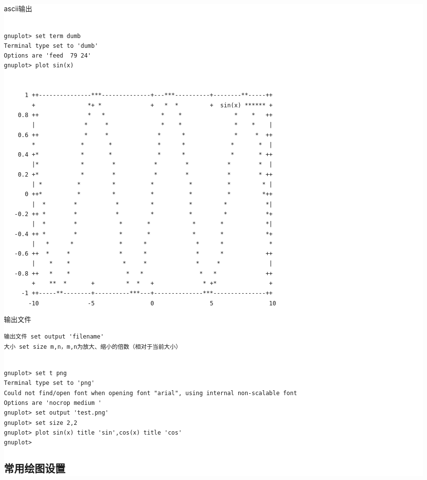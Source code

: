 ascii输出

~~~

gnuplot> set term dumb
Terminal type set to 'dumb'
Options are 'feed  79 24'
gnuplot> plot sin(x)
 
 
      1 ++---------------***--------------+---***----------+--------**-----++
        +               *+ *              +   *  *         +  sin(x) ****** +
    0.8 ++              *   *                *    *               *    *   ++
        |              *     *               *    *               *    *    |
    0.6 ++             *     *              *      *              *     *  ++
        *             *       *             *      *             *       *  |
    0.4 +*            *       *             *      *             *       * ++
        |*            *        *           *        *           *        *  |
    0.2 +*            *        *           *        *           *        * ++
        | *          *         *          *          *          *         * |
      0 ++*          *         *          *          *          *         *++
        |  *        *           *         *          *         *           *|
   -0.2 ++ *        *           *         *          *         *           *+
        |  *        *            *       *            *       *            *|
   -0.4 ++ *        *            *       *            *       *            *+
        |   *      *             *      *              *      *             *
   -0.6 ++  *     *              *      *              *      *            ++
        |    *    *               *     *              *     *              |
   -0.8 ++   *    *                *   *                *   *              ++
        +    **  *       +         *  *   +              * +*               +
     -1 ++-----**--------+----------***---+--------------***---------------++
       -10              -5                0                5                10
~~~


输出文件

    输出文件 set output 'filename'
    大小 set size m,n，m,n为放大、缩小的倍数（相对于当前大小）

~~~
	
gnuplot> set t png
Terminal type set to 'png'
Could not find/open font when opening font "arial", using internal non-scalable font
Options are 'nocrop medium '
gnuplot> set output 'test.png'
gnuplot> set size 2,2
gnuplot> plot sin(x) title 'sin',cos(x) title 'cos'
gnuplot> 
~~~

## 常用绘图设置
